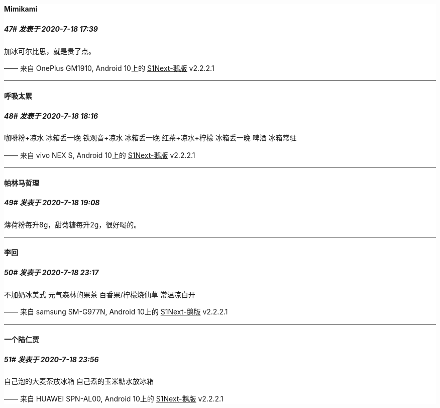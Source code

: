 ####  Mimikami  
##### 47#       发表于 2020-7-18 17:39


加冰可尔比思，就是贵了点。

—— 来自 OnePlus GM1910, Android 10上的 [S1Next-鹅版](https://github.com/ykrank/S1-Next/releases) v2.2.2.1


-----

####  呼吸太累  
##### 48#       发表于 2020-7-18 18:16


咖啡粉+凉水 冰箱丢一晚
铁观音+凉水 冰箱丢一晚
红茶+凉水+柠檬 冰箱丢一晚
啤酒 冰箱常驻


—— 来自 vivo NEX S, Android 10上的 [S1Next-鹅版](https://github.com/ykrank/S1-Next/releases) v2.2.2.1


-----

####  帕林马哲理  
##### 49#       发表于 2020-7-18 19:08


薄荷粉每升8g，甜菊糖每升2g，很好喝的。


-----

####  李回  
##### 50#       发表于 2020-7-18 23:17


不加奶冰美式
元气森林的果茶
百香果/柠檬烧仙草
常温凉白开


—— 来自 samsung SM-G977N, Android 10上的 [S1Next-鹅版](https://github.com/ykrank/S1-Next/releases) v2.2.2.1


-----

####  一个陆仁贾  
##### 51#       发表于 2020-7-18 23:56


自己泡的大麦茶放冰箱
自己煮的玉米糖水放冰箱

—— 来自 HUAWEI SPN-AL00, Android 10上的 [S1Next-鹅版](https://github.com/ykrank/S1-Next/releases) v2.2.2.1
